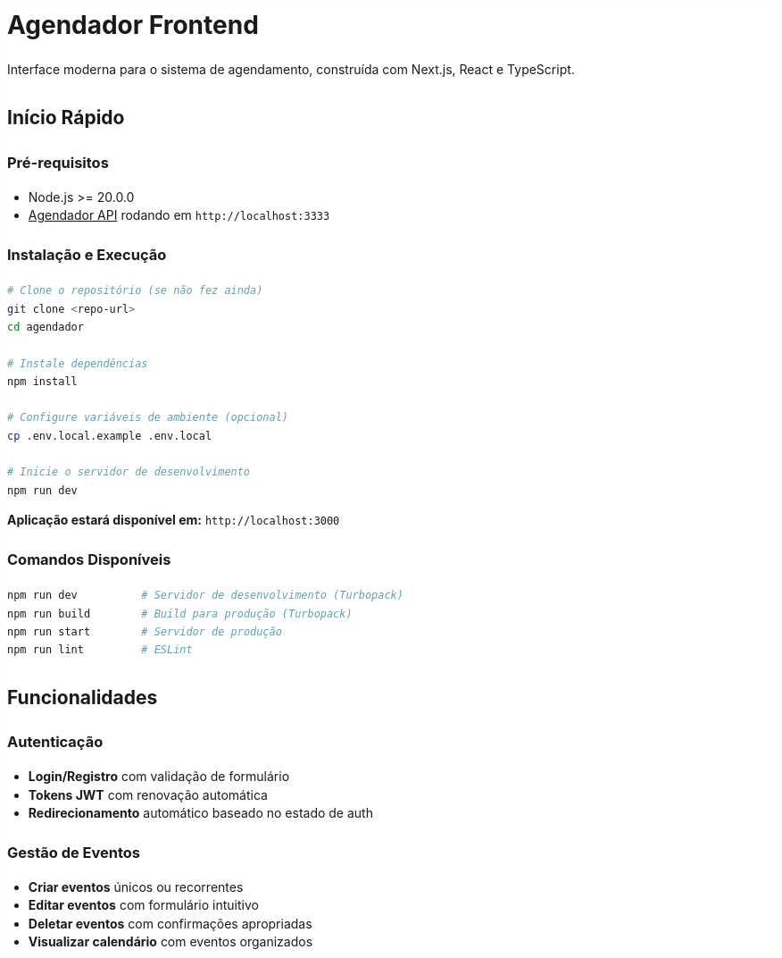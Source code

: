 # Agendador Frontend

Interface moderna para o sistema de agendamento, construída com Next.js, React e TypeScript.

## Início Rápido

### Pré-requisitos
- Node.js >= 20.0.0
- [Agendador API](../agendador-api) rodando em `http://localhost:3333`

### Instalação e Execução

```bash
# Clone o repositório (se não fez ainda)
git clone <repo-url>
cd agendador

# Instale dependências
npm install

# Configure variáveis de ambiente (opcional)
cp .env.local.example .env.local

# Inicie o servidor de desenvolvimento
npm run dev
```

**Aplicação estará disponível em:** `http://localhost:3000`

### Comandos Disponíveis

```bash
npm run dev          # Servidor de desenvolvimento (Turbopack)
npm run build        # Build para produção (Turbopack)
npm run start        # Servidor de produção
npm run lint         # ESLint
```

## Funcionalidades

### Autenticação
- **Login/Registro** com validação de formulário
- **Tokens JWT** com renovação automática
- **Redirecionamento** automático baseado no estado de auth

### Gestão de Eventos
- **Criar eventos** únicos ou recorrentes
- **Editar eventos** com formulário intuitivo
- **Deletar eventos** com confirmações apropriadas
- **Visualizar calendário** com eventos organizados
